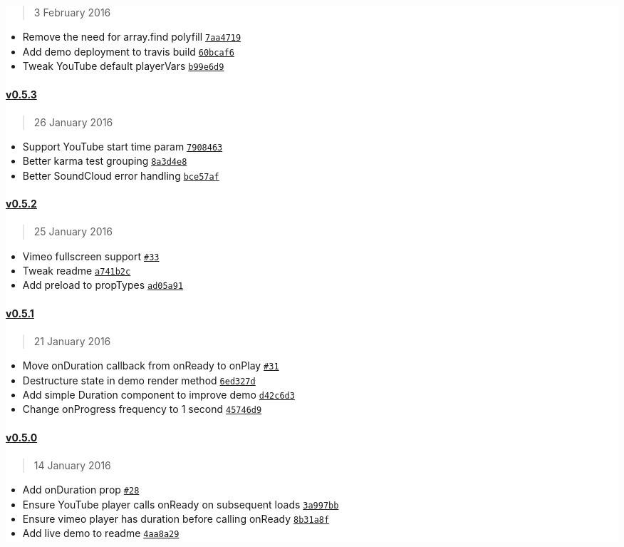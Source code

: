> 3 February 2016

- Remove the need for array.find polyfill [`7aa4719`](https://github.com/wettercom/react-player/commit/7aa471943def19d9e9b0abab3cf1172cb1db1cb1)
- Add demo deployment to travis build [`60bcaf6`](https://github.com/wettercom/react-player/commit/60bcaf6aa7c0b100a514c495ff521a42cdfe1235)
- Tweak YouTube default playerVars [`b99e6d9`](https://github.com/wettercom/react-player/commit/b99e6d94e7534e7a8d8e434eaf4473b4ca480601)

#### [v0.5.3](https://github.com/wettercom/react-player/compare/v0.5.2...v0.5.3)

> 26 January 2016

- Support YouTube start time param [`7908463`](https://github.com/wettercom/react-player/commit/7908463d2dc1d3f59910432edd45460da152d426)
- Better karma test grouping [`8a3d4e8`](https://github.com/wettercom/react-player/commit/8a3d4e83944466945002634c84a1c1bfa5035fd9)
- Better SoundCloud error handling [`bce57af`](https://github.com/wettercom/react-player/commit/bce57af06f3296587f75dea7e5a87d4da2c8e6a9)

#### [v0.5.2](https://github.com/wettercom/react-player/compare/v0.5.1...v0.5.2)

> 25 January 2016

- Vimeo fullscreen support [`#33`](https://github.com/CookPete/react-player/issues/33)
- Tweak readme [`a741b2c`](https://github.com/wettercom/react-player/commit/a741b2c381dae449916895ce13f81e14dccf3afa)
- Add preload to propTypes [`ad05a91`](https://github.com/wettercom/react-player/commit/ad05a91622fd050b69f290720a7a7fe9b8881df7)

#### [v0.5.1](https://github.com/wettercom/react-player/compare/v0.5.0...v0.5.1)

> 21 January 2016

- Move onDuration callback from onReady to onPlay [`#31`](https://github.com/CookPete/react-player/issues/31)
- Destructure state in demo render method [`6ed327d`](https://github.com/wettercom/react-player/commit/6ed327db830a9b0ea98acf111b94122b6f4c8418)
- Add simple Duration component to improve demo [`d42c6d3`](https://github.com/wettercom/react-player/commit/d42c6d3c4c1e323e8d856b0a2b2c95e526d55e81)
- Change onProgress frequency to 1 second [`45746d9`](https://github.com/wettercom/react-player/commit/45746d96ebef9a290fca4a88deaeaa83843ca4ad)

#### [v0.5.0](https://github.com/wettercom/react-player/compare/v0.4.2...v0.5.0)

> 14 January 2016

- Add onDuration prop [`#28`](https://github.com/CookPete/react-player/issues/28)
- Ensure YouTube player calls onReady on subsequent loads [`3a997bb`](https://github.com/wettercom/react-player/commit/3a997bb63878ccff551a12e8e076f63b8cf208a3)
- Ensure vimeo player has duration before calling onReady [`8b31a8f`](https://github.com/wettercom/react-player/commit/8b31a8ff77aa57b611996670b9b09d2d9b9aeae8)
- Add live demo to readme [`4aa8a29`](https://github.com/wettercom/react-player/commit/4aa8a292f2e3ee20f79e4a815d09f353da6a553d)
